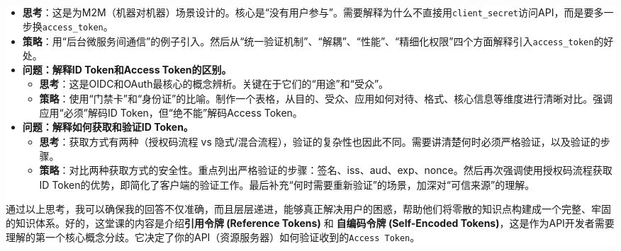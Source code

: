   - **思考**：这是为M2M（机器对机器）场景设计的。核心是“没有用户参与”。需要解释为什么不直接用`client_secret`访问API，而是要多一步换`access_token`。
  - **策略**：用“后台微服务间通信”的例子引入。然后从“统一验证机制”、“解耦”、“性能”、“精细化权限”四个方面解释引入`access_token`的好处。
- **问题：解释ID Token和Access Token的区别。**
  - **思考**：这是OIDC和OAuth最核心的概念辨析。关键在于它们的“用途”和“受众”。
  - **策略**：使用“门禁卡”和“身份证”的比喻。制作一个表格，从目的、受众、应用如何对待、格式、核心信息等维度进行清晰对比。强调应用“必须”解码ID Token，但“绝不能”解码Access Token。
- **问题：解释如何获取和验证ID Token。**
  - **思考**：获取方式有两种（授权码流程 vs 隐式/混合流程），验证的复杂性也因此不同。需要讲清楚何时必须严格验证，以及验证的步骤。
  - **策略**：对比两种获取方式的安全性。重点列出严格验证的步骤：签名、iss、aud、exp、nonce。然后再次强调使用授权码流程获取ID Token的优势，即简化了客户端的验证工作。最后补充“何时需要重新验证”的场景，加深对“可信来源”的理解。

通过以上思考，我可以确保我的回答不仅准确，而且层层递进，能够真正解决用户的困惑，帮助他们将零散的知识点构建成一个完整、牢固的知识体系。好的，这堂课的内容是介绍**引用令牌 (Reference Tokens)** 和 **自编码令牌 (Self-Encoded Tokens)**，这是作为API开发者需要理解的第一个核心概念分歧。它决定了你的API（资源服务器）如何验证收到的`Access Token`。